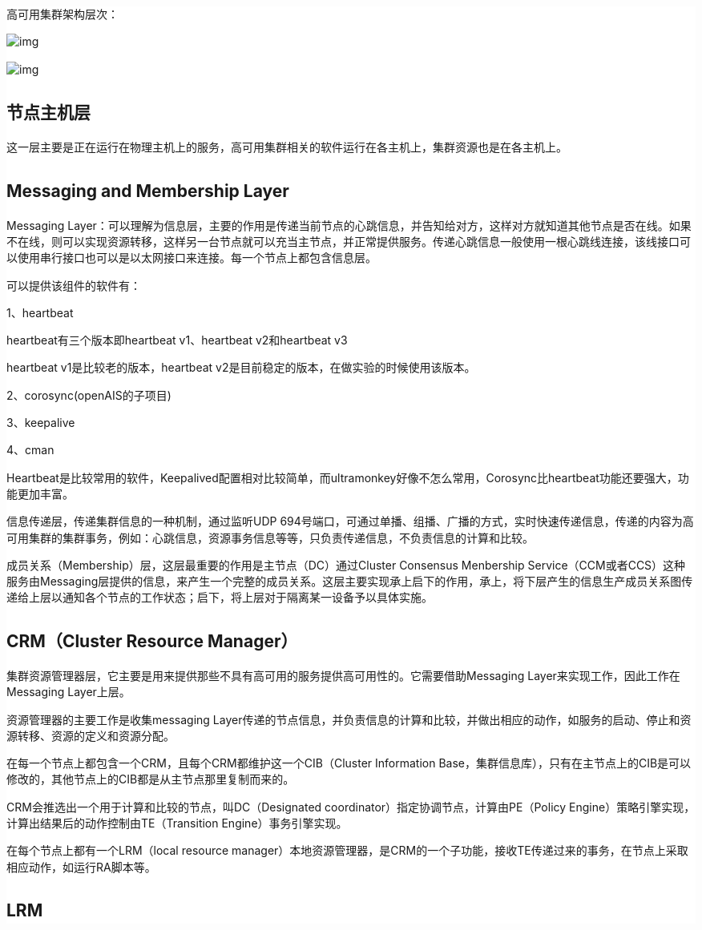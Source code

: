  

高可用集群架构层次：

![img](file:///C:\Users\大力\AppData\Local\Temp\ksohtml\wps921B.tmp.jpg)

![img](file:///C:\Users\大力\AppData\Local\Temp\ksohtml\wps922C.tmp.jpg) 

## **节点主机层**

这一层主要是正在运行在物理主机上的服务，高可用集群相关的软件运行在各主机上，集群资源也是在各主机上。

## **Messaging and Membership Layer**

Messaging Layer：可以理解为信息层，主要的作用是传递当前节点的心跳信息，并告知给对方，这样对方就知道其他节点是否在线。如果不在线，则可以实现资源转移，这样另一台节点就可以充当主节点，并正常提供服务。传递心跳信息一般使用一根心跳线连接，该线接口可以使用串行接口也可以是以太网接口来连接。每一个节点上都包含信息层。

可以提供该组件的软件有：

1、heartbeat

heartbeat有三个版本即heartbeat v1、heartbeat v2和heartbeat v3

heartbeat v1是比较老的版本，heartbeat v2是目前稳定的版本，在做实验的时候使用该版本。

2、corosync(openAIS的子项目)

3、keepalive

4、cman

Heartbeat是比较常用的软件，Keepalived配置相对比较简单，而ultramonkey好像不怎么常用，Corosync比heartbeat功能还要强大，功能更加丰富。

 

信息传递层，传递集群信息的一种机制，通过监听UDP 694号端口，可通过单播、组播、广播的方式，实时快速传递信息，传递的内容为高可用集群的集群事务，例如：心跳信息，资源事务信息等等，只负责传递信息，不负责信息的计算和比较。

成员关系（Membership）层，这层最重要的作用是主节点（DC）通过Cluster Consensus Menbership Service（CCM或者CCS）这种服务由Messaging层提供的信息，来产生一个完整的成员关系。这层主要实现承上启下的作用，承上，将下层产生的信息生产成员关系图传递给上层以通知各个节点的工作状态；启下，将上层对于隔离某一设备予以具体实施。

 

## **CRM（Cluster Resource Manager）**

集群资源管理器层，它主要是用来提供那些不具有高可用的服务提供高可用性的。它需要借助Messaging Layer来实现工作，因此工作在Messaging Layer上层。

资源管理器的主要工作是收集messaging Layer传递的节点信息，并负责信息的计算和比较，并做出相应的动作，如服务的启动、停止和资源转移、资源的定义和资源分配。

在每一个节点上都包含一个CRM，且每个CRM都维护这一个CIB（Cluster Information Base，集群信息库），只有在主节点上的CIB是可以修改的，其他节点上的CIB都是从主节点那里复制而来的。

CRM会推选出一个用于计算和比较的节点，叫DC（Designated coordinator）指定协调节点，计算由PE（Policy Engine）策略引擎实现，计算出结果后的动作控制由TE（Transition Engine）事务引擎实现。

在每个节点上都有一个LRM（local resource manager）本地资源管理器，是CRM的一个子功能，接收TE传递过来的事务，在节点上采取相应动作，如运行RA脚本等。

 

## **LRM**
